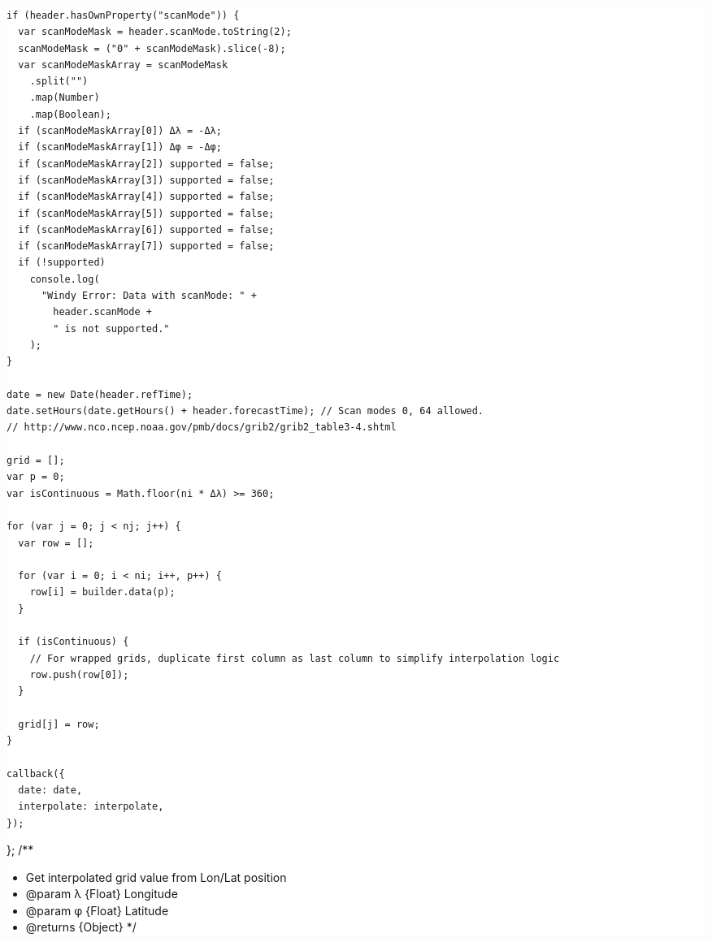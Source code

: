     if (header.hasOwnProperty("scanMode")) {
      var scanModeMask = header.scanMode.toString(2);
      scanModeMask = ("0" + scanModeMask).slice(-8);
      var scanModeMaskArray = scanModeMask
        .split("")
        .map(Number)
        .map(Boolean);
      if (scanModeMaskArray[0]) Δλ = -Δλ;
      if (scanModeMaskArray[1]) Δφ = -Δφ;
      if (scanModeMaskArray[2]) supported = false;
      if (scanModeMaskArray[3]) supported = false;
      if (scanModeMaskArray[4]) supported = false;
      if (scanModeMaskArray[5]) supported = false;
      if (scanModeMaskArray[6]) supported = false;
      if (scanModeMaskArray[7]) supported = false;
      if (!supported)
        console.log(
          "Windy Error: Data with scanMode: " +
            header.scanMode +
            " is not supported."
        );
    }

    date = new Date(header.refTime);
    date.setHours(date.getHours() + header.forecastTime); // Scan modes 0, 64 allowed.
    // http://www.nco.ncep.noaa.gov/pmb/docs/grib2/grib2_table3-4.shtml

    grid = [];
    var p = 0;
    var isContinuous = Math.floor(ni * Δλ) >= 360;

    for (var j = 0; j < nj; j++) {
      var row = [];

      for (var i = 0; i < ni; i++, p++) {
        row[i] = builder.data(p);
      }

      if (isContinuous) {
        // For wrapped grids, duplicate first column as last column to simplify interpolation logic
        row.push(row[0]);
      }

      grid[j] = row;
    }

    callback({
      date: date,
      interpolate: interpolate,
    });
  };
  /**
   * Get interpolated grid value from Lon/Lat position
   * @param λ {Float} Longitude
   * @param φ {Float} Latitude
   * @returns {Object}
   */
